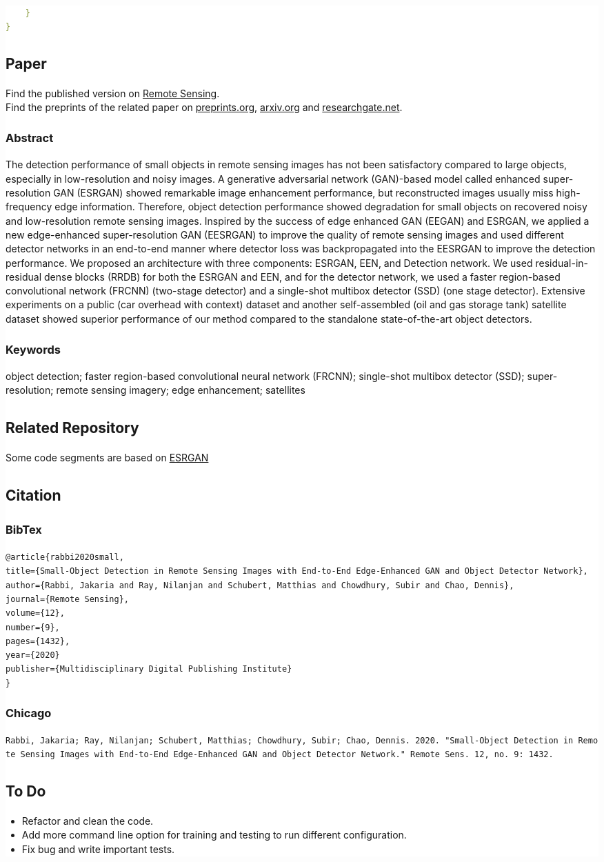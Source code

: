 ```yaml
    }
}

```
## Paper
Find the published version on [Remote Sensing](https://www.mdpi.com/2072-4292/12/9/1432).  
Find the preprints of the related paper on [preprints.org](https://www.preprints.org/manuscript/202003.0313/v1), [arxiv.org](https://arxiv.org/abs/2003.09085) and [researchgate.net](https://www.researchgate.net/publication/340095015_Small-Object_Detection_in_Remote_Sensing_Images_with_End-to-End_Edge-Enhanced_GAN_and_Object_Detector_Network).
### Abstract
The detection performance of small objects in remote sensing images has not been satisfactory compared to large objects, especially in low-resolution and noisy images. A generative adversarial network (GAN)-based model called enhanced super-resolution GAN (ESRGAN) showed remarkable image enhancement performance, but reconstructed images usually miss high-frequency edge information. Therefore, object detection performance showed degradation for small objects on recovered noisy and low-resolution remote sensing images. Inspired by the success of edge enhanced GAN (EEGAN) and ESRGAN, we applied a new edge-enhanced super-resolution GAN (EESRGAN) to improve the quality of remote sensing images and used different detector networks in an end-to-end manner where detector loss was backpropagated into the EESRGAN to improve the detection performance. We proposed an architecture with three components: ESRGAN, EEN, and Detection network. We used residual-in-residual dense blocks (RRDB) for both the ESRGAN and EEN, and for the detector network, we used a faster region-based convolutional network (FRCNN) (two-stage detector) and a single-shot multibox detector (SSD) (one stage detector). Extensive experiments on a public (car overhead with context) dataset and another self-assembled (oil and gas storage tank) satellite dataset showed superior performance of our method compared to the standalone state-of-the-art object detectors.
### Keywords
object detection; faster region-based convolutional neural network (FRCNN); single-shot multibox detector (SSD); super-resolution; remote sensing imagery; edge enhancement; satellites
## Related Repository
Some code segments are based on [ESRGAN](https://github.com/xinntao/BasicSR)
## Citation
### BibTex
`@article{rabbi2020small,`\
  `title={Small-Object Detection in Remote Sensing Images with End-to-End Edge-Enhanced GAN and Object Detector Network},`\
  `author={Rabbi, Jakaria and Ray, Nilanjan and Schubert, Matthias and Chowdhury, Subir and Chao, Dennis},`\
  `journal={Remote Sensing},`\
  `volume={12},`\
  `number={9},`\
  `pages={1432},`\
  `year={2020}`\
  `publisher={Multidisciplinary Digital Publishing Institute}`\
`}` 
### Chicago
`Rabbi, Jakaria; Ray, Nilanjan; Schubert, Matthias; Chowdhury, Subir; Chao, Dennis. 2020. "Small-Object Detection in Remote Sensing Images with End-to-End Edge-Enhanced GAN and Object Detector Network." Remote Sens. 12, no. 9: 1432.`  
## To Do 
- Refactor and clean the code.
- Add more command line option for training and testing to run different configuration.
- Fix bug and write important tests. 
